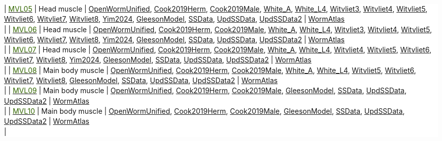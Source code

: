 | <a name="MVL05"></a><a href="../MVL05" title="Head muscle"><span style="color:#336600;">MVL05</span></a>      | Head muscle      | [OpenWormUnified](OpenWormUnified_data_graph.md), [Cook2019Herm](Cook2019Herm_data_graph.md), [Cook2019Male](Cook2019Male_data_graph.md), [White_A](White_A_data_graph.md), [White_L4](White_L4_data_graph.md), [Witvliet3](Witvliet3_data_graph.md), [Witvliet4](Witvliet4_data_graph.md), [Witvliet5](Witvliet5_data_graph.md), [Witvliet6](Witvliet6_data_graph.md), [Witvliet7](Witvliet7_data_graph.md), [Witvliet8](Witvliet8_data_graph.md), [Yim2024](Yim2024_data_graph.md), [GleesonModel](GleesonModel_data_graph.md), [SSData](SSData_data_graph.md), [UpdSSData](UpdSSData_data_graph.md), [UpdSSData2](UpdSSData2_data_graph.md)                                                                                                                           | [WormAtlas](https://www.wormatlas.org/hermaphrodite/musclesomatic/MusSomaticframeset.html)<br/> |
| <a name="MVL06"></a><a href="../MVL06" title="Head muscle"><span style="color:#336600;">MVL06</span></a>      | Head muscle      | [OpenWormUnified](OpenWormUnified_data_graph.md), [Cook2019Herm](Cook2019Herm_data_graph.md), [Cook2019Male](Cook2019Male_data_graph.md), [White_A](White_A_data_graph.md), [White_L4](White_L4_data_graph.md), [Witvliet3](Witvliet3_data_graph.md), [Witvliet4](Witvliet4_data_graph.md), [Witvliet5](Witvliet5_data_graph.md), [Witvliet6](Witvliet6_data_graph.md), [Witvliet7](Witvliet7_data_graph.md), [Witvliet8](Witvliet8_data_graph.md), [Yim2024](Yim2024_data_graph.md), [GleesonModel](GleesonModel_data_graph.md), [SSData](SSData_data_graph.md), [UpdSSData](UpdSSData_data_graph.md), [UpdSSData2](UpdSSData2_data_graph.md)                                                                                                                           | [WormAtlas](https://www.wormatlas.org/hermaphrodite/musclesomatic/MusSomaticframeset.html)<br/> |
| <a name="MVL07"></a><a href="../MVL07" title="Head muscle"><span style="color:#336600;">MVL07</span></a>      | Head muscle      | [OpenWormUnified](OpenWormUnified_data_graph.md), [Cook2019Herm](Cook2019Herm_data_graph.md), [Cook2019Male](Cook2019Male_data_graph.md), [White_A](White_A_data_graph.md), [White_L4](White_L4_data_graph.md), [Witvliet4](Witvliet4_data_graph.md), [Witvliet5](Witvliet5_data_graph.md), [Witvliet6](Witvliet6_data_graph.md), [Witvliet7](Witvliet7_data_graph.md), [Witvliet8](Witvliet8_data_graph.md), [Yim2024](Yim2024_data_graph.md), [GleesonModel](GleesonModel_data_graph.md), [SSData](SSData_data_graph.md), [UpdSSData](UpdSSData_data_graph.md), [UpdSSData2](UpdSSData2_data_graph.md)                                                                                                                                                                 | [WormAtlas](https://www.wormatlas.org/hermaphrodite/musclesomatic/MusSomaticframeset.html)<br/> |
| <a name="MVL08"></a><a href="../MVL08" title="Main body muscle"><span style="color:#336600;">MVL08</span></a> | Main body muscle | [OpenWormUnified](OpenWormUnified_data_graph.md), [Cook2019Herm](Cook2019Herm_data_graph.md), [Cook2019Male](Cook2019Male_data_graph.md), [White_A](White_A_data_graph.md), [White_L4](White_L4_data_graph.md), [Witvliet5](Witvliet5_data_graph.md), [Witvliet6](Witvliet6_data_graph.md), [Witvliet7](Witvliet7_data_graph.md), [Witvliet8](Witvliet8_data_graph.md), [GleesonModel](GleesonModel_data_graph.md), [SSData](SSData_data_graph.md), [UpdSSData](UpdSSData_data_graph.md), [UpdSSData2](UpdSSData2_data_graph.md)                                                                                                                                                                                                                                         | [WormAtlas](https://www.wormatlas.org/hermaphrodite/musclesomatic/MusSomaticframeset.html)<br/> |
| <a name="MVL09"></a><a href="../MVL09" title="Main body muscle"><span style="color:#336600;">MVL09</span></a> | Main body muscle | [OpenWormUnified](OpenWormUnified_data_graph.md), [Cook2019Herm](Cook2019Herm_data_graph.md), [Cook2019Male](Cook2019Male_data_graph.md), [GleesonModel](GleesonModel_data_graph.md), [SSData](SSData_data_graph.md), [UpdSSData](UpdSSData_data_graph.md), [UpdSSData2](UpdSSData2_data_graph.md)                                                                                                                                                                                                                                                                                                                                                                                                                                                                       | [WormAtlas](https://www.wormatlas.org/hermaphrodite/musclesomatic/MusSomaticframeset.html)<br/> |
| <a name="MVL10"></a><a href="../MVL10" title="Main body muscle"><span style="color:#336600;">MVL10</span></a> | Main body muscle | [OpenWormUnified](OpenWormUnified_data_graph.md), [Cook2019Herm](Cook2019Herm_data_graph.md), [Cook2019Male](Cook2019Male_data_graph.md), [GleesonModel](GleesonModel_data_graph.md), [SSData](SSData_data_graph.md), [UpdSSData](UpdSSData_data_graph.md), [UpdSSData2](UpdSSData2_data_graph.md)                                                                                                                                                                                                                                                                                                                                                                                                                                                                       | [WormAtlas](https://www.wormatlas.org/hermaphrodite/musclesomatic/MusSomaticframeset.html)<br/> |